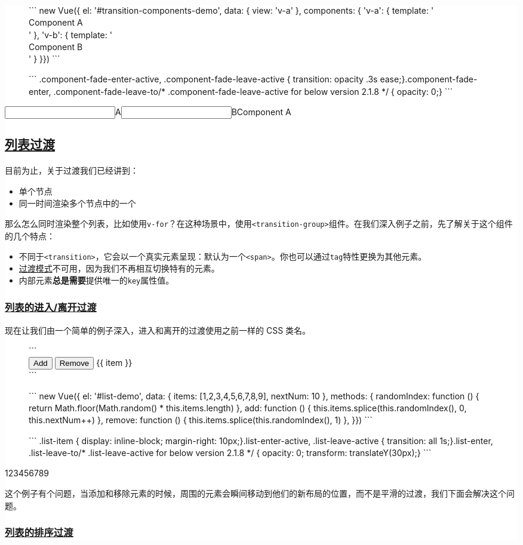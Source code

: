 
</figure><figure>```
new Vue({  el: '#transition-components-demo',  data: {    view: 'v-a'  },  components: {    'v-a': {      template: '<div>Component A</div>'    },    'v-b': {      template: '<div>Component B</div>'    }  }})
``` 

</figure><figure>```
.component-fade-enter-active, .component-fade-leave-active {  transition: opacity .3s ease;}.component-fade-enter, .component-fade-leave-to/* .component-fade-leave-active for below version 2.1.8 */ {  opacity: 0;}
``` 

</figure><input></input><label>A</label><input></input><label>B</label>Component A


## [列表过渡](%24933 "列表过渡")<a name="列表过渡"></a>


目前为止，关于过渡我们已经讲到：


* 单个节点
* 同一时间渲染多个节点中的一个


那么怎么同时渲染整个列表，比如使用`v-for`？在这种场景中，使用`<transition-group>`组件。在我们深入例子之前，先了解关于这个组件的几个特点：


* 不同于`<transition>`，它会以一个真实元素呈现：默认为一个`<span>`。你也可以通过`tag`特性更换为其他元素。
* [过渡模式](%24931 "")不可用，因为我们不再相互切换特有的元素。
* 内部元素**总是需要**提供唯一的`key`属性值。

### [列表的进入/离开过渡](%24934 "列表的进入/离开过渡")<a name="列表的进入-离开过渡"></a>


现在让我们由一个简单的例子深入，进入和离开的过渡使用之前一样的 CSS 类名。

<figure>```
<div id="list-demo" class="demo">  <button v-on:click="add">Add</button>  <button v-on:click="remove">Remove</button>  <transition-group name="list" tag="p">    <span v-for="item in items" v-bind:key="item" class="list-item">      {{ item }}    </span>  </transition-group></div>
``` 

</figure><figure>```
new Vue({  el: '#list-demo',  data: {    items: [1,2,3,4,5,6,7,8,9],    nextNum: 10  },  methods: {    randomIndex: function () {      return Math.floor(Math.random() * this.items.length)    },    add: function () {      this.items.splice(this.randomIndex(), 0, this.nextNum++)    },    remove: function () {      this.items.splice(this.randomIndex(), 1)    },  }})
``` 

</figure><figure>```
.list-item {  display: inline-block;  margin-right: 10px;}.list-enter-active, .list-leave-active {  transition: all 1s;}.list-enter, .list-leave-to/* .list-leave-active for below version 2.1.8 */ {  opacity: 0;  transform: translateY(30px);}
``` 

</figure>

123456789




这个例子有个问题，当添加和移除元素的时候，周围的元素会瞬间移动到他们的新布局的位置，而不是平滑的过渡，我们下面会解决这个问题。


### [列表的排序过渡](%24935 "列表的排序过渡")<a name="列表的排序过渡"></a>

```